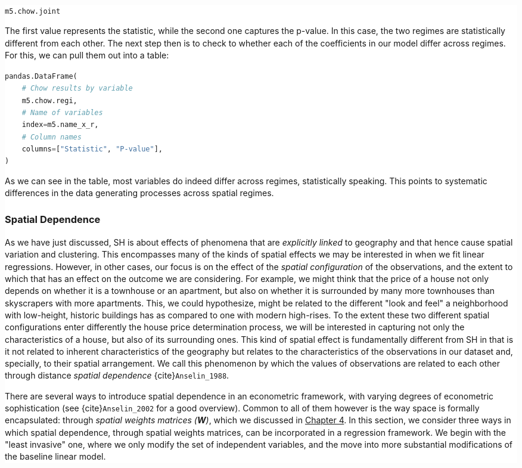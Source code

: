 ```python
m5.chow.joint
```

The first value represents the statistic, while the second one captures the p-value. In this case, the two regimes are statistically different from each other. The next step then is to check to whether each of the coefficients in our model differ across regimes. For this, we can pull them out into a table:

```python
pandas.DataFrame(
    # Chow results by variable
    m5.chow.regi,
    # Name of variables
    index=m5.name_x_r,
    # Column names
    columns=["Statistic", "P-value"],
)
```

As we can see in the table, most variables do indeed differ across regimes, statistically speaking. This points to systematic differences in the data generating processes across spatial regimes.


### Spatial Dependence

As we have just discussed, SH is about effects of phenomena that are *explicitly linked*
to geography and that hence cause spatial variation and clustering. This
encompasses many of the kinds of spatial effects we may be interested in when we fit
linear regressions. However, in other cases, our focus is on the effect of the *spatial
configuration* of the observations, and the extent to which that has an effect on the
outcome we are considering. For example, we might think that the price of a house not
only depends on whether it is a townhouse or an apartment, but also on
whether it is surrounded by many more townhouses than skyscrapers with more
apartments. This, we could hypothesize, might be related to the different "look and feel" a
neighborhood with low-height, historic buildings has as compared to one with
modern high-rises. To the extent these two different spatial configurations
enter differently the house price determination process, we will be
interested in capturing not only the characteristics of a house, but also of
its surrounding ones.
This kind of spatial effect is fundamentally different
from SH in that is it not related to inherent characteristics of the geography but relates 
to the characteristics of the observations in our dataset and, specially, to their spatial
arrangement. We call this phenomenon by which the values of observations are related to
each other through distance *spatial dependence* {cite}`Anselin_1988`.


There are several ways to introduce spatial dependence in an econometric
framework, with varying degrees of econometric sophistication (see
{cite}`Anselin_2002` for a good overview). Common to all of them however is the way space is
formally encapsulated: through *spatial weights matrices ($\mathbf{W}$)*, which we discussed in [Chapter 4](04_spatial_weights). In this section, we consider three ways in which spatial dependence, through spatial weights matrices, can be incorporated in a regression framework. We begin with the "least invasive" one, where we only modify the set of independent variables, and the move into more substantial modifications of the baseline linear model.


[^elast]: Since we use the log price as the dependent variable, our